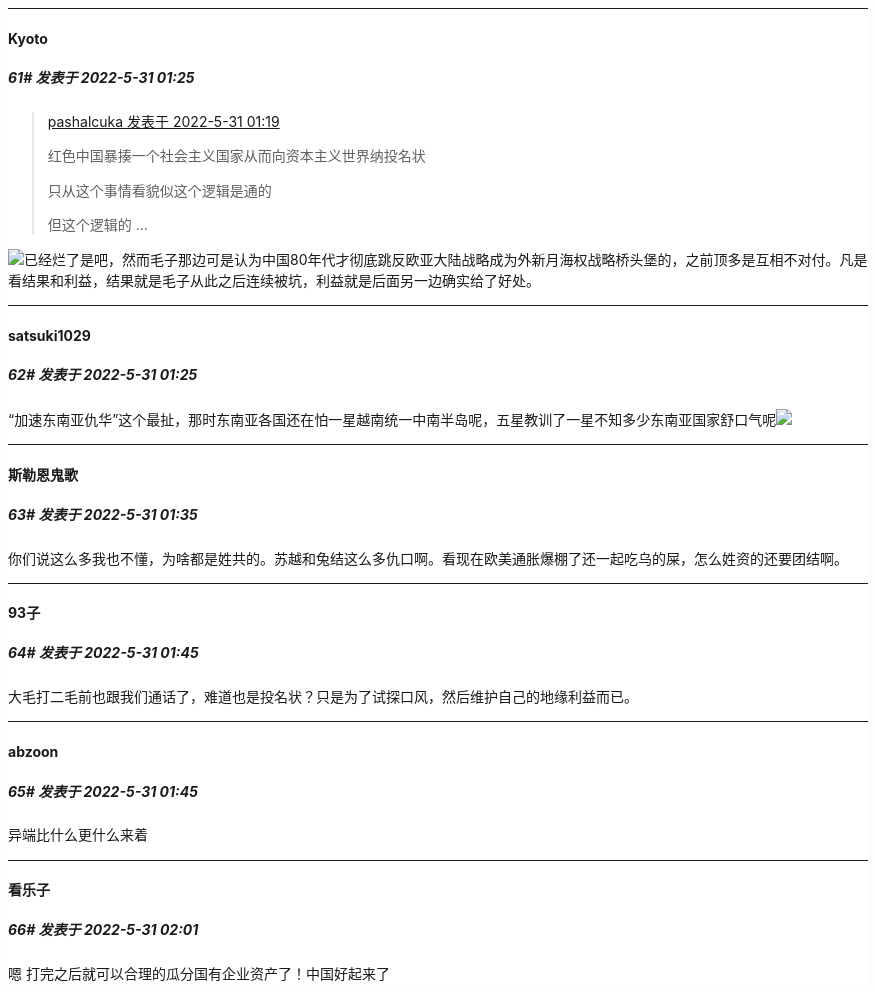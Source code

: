 

*****

####  Kyoto  
##### 61#       发表于 2022-5-31 01:25

<blockquote><a href="httphttps://bbs.saraba1st.com/2b/forum.php?mod=redirect&amp;goto=findpost&amp;pid=56061459&amp;ptid=2072332" target="_blank">pashalcuka 发表于 2022-5-31 01:19</a>

红色中国暴揍一个社会主义国家从而向资本主义世界纳投名状

只从这个事情看貌似这个逻辑是通的

但这个逻辑的 ...</blockquote>
<img src="https://static.saraba1st.com/image/smiley/face2017/067.png" referrerpolicy="no-referrer">已经烂了是吧，然而毛子那边可是认为中国80年代才彻底跳反欧亚大陆战略成为外新月海权战略桥头堡的，之前顶多是互相不对付。凡是看结果和利益，结果就是毛子从此之后连续被坑，利益就是后面另一边确实给了好处。

*****

####  satsuki1029  
##### 62#       发表于 2022-5-31 01:25

“加速东南亚仇华”这个最扯，那时东南亚各国还在怕一星越南统一中南半岛呢，五星教训了一星不知多少东南亚国家舒口气呢<img src="https://static.saraba1st.com/image/smiley/face2017/048.png" referrerpolicy="no-referrer">



*****

####  斯勒恩鬼歌  
##### 63#       发表于 2022-5-31 01:35

你们说这么多我也不懂，为啥都是姓共的。苏越和兔结这么多仇口啊。看现在欧美通胀爆棚了还一起吃乌的屎，怎么姓资的还要团结啊。



*****

####  93子  
##### 64#       发表于 2022-5-31 01:45

大毛打二毛前也跟我们通话了，难道也是投名状？只是为了试探口风，然后维护自己的地缘利益而已。

*****

####  abzoon  
##### 65#       发表于 2022-5-31 01:45

异端比什么更什么来着



*****

####  看乐子  
##### 66#       发表于 2022-5-31 02:01

嗯 打完之后就可以合理的瓜分国有企业资产了！中国好起来了
